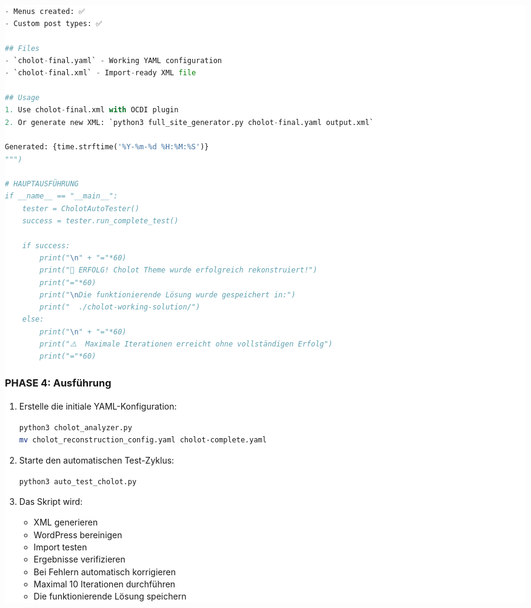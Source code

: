 ```python
- Menus created: ✅
- Custom post types: ✅

## Files
- `cholot-final.yaml` - Working YAML configuration
- `cholot-final.xml` - Import-ready XML file

## Usage
1. Use cholot-final.xml with OCDI plugin
2. Or generate new XML: `python3 full_site_generator.py cholot-final.yaml output.xml`

Generated: {time.strftime('%Y-%m-%d %H:%M:%S')}
""")

# HAUPTAUSFÜHRUNG
if __name__ == "__main__":
    tester = CholotAutoTester()
    success = tester.run_complete_test()
    
    if success:
        print("\n" + "="*60)
        print("🎉 ERFOLG! Cholot Theme wurde erfolgreich rekonstruiert!")
        print("="*60)
        print("\nDie funktionierende Lösung wurde gespeichert in:")
        print("  ./cholot-working-solution/")
    else:
        print("\n" + "="*60)
        print("⚠️  Maximale Iterationen erreicht ohne vollständigen Erfolg")
        print("="*60)
```

### PHASE 4: Ausführung

1. Erstelle die initiale YAML-Konfiguration:
   ```bash
   python3 cholot_analyzer.py
   mv cholot_reconstruction_config.yaml cholot-complete.yaml
   ```

2. Starte den automatischen Test-Zyklus:
   ```bash
   python3 auto_test_cholot.py
   ```

3. Das Skript wird:
   - XML generieren
   - WordPress bereinigen
   - Import testen
   - Ergebnisse verifizieren
   - Bei Fehlern automatisch korrigieren
   - Maximal 10 Iterationen durchführen
   - Die funktionierende Lösung speichern
